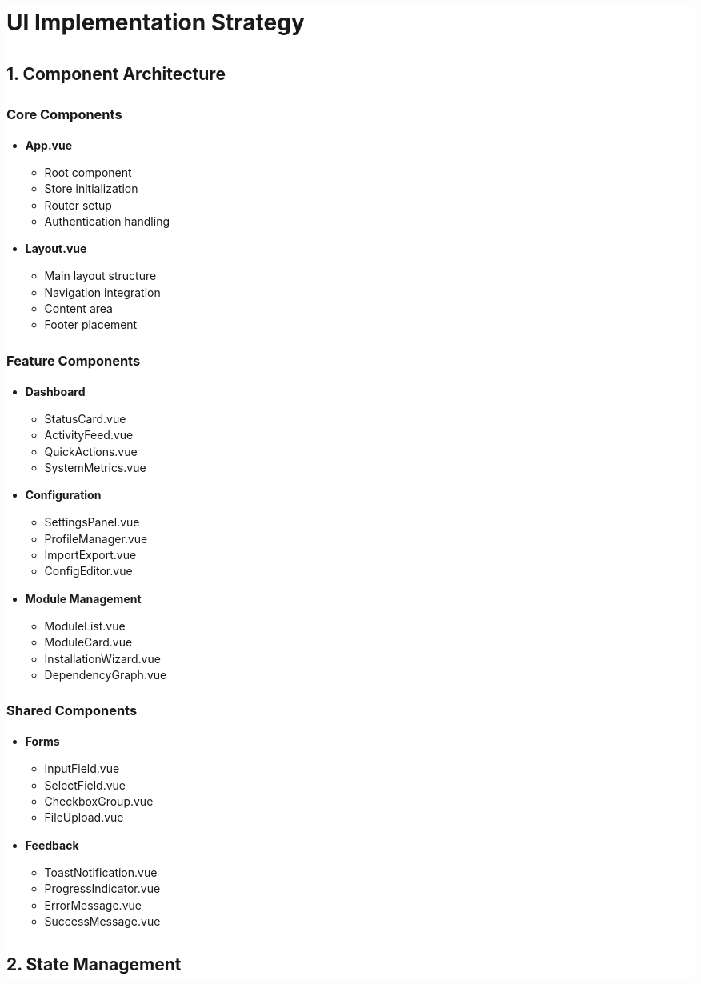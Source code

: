 # UI Implementation Strategy

## 1. Component Architecture

### Core Components
- **App.vue**
  - Root component
  - Store initialization
  - Router setup
  - Authentication handling

- **Layout.vue**
  - Main layout structure
  - Navigation integration
  - Content area
  - Footer placement

### Feature Components
- **Dashboard**
  - StatusCard.vue
  - ActivityFeed.vue
  - QuickActions.vue
  - SystemMetrics.vue

- **Configuration**
  - SettingsPanel.vue
  - ProfileManager.vue
  - ImportExport.vue
  - ConfigEditor.vue

- **Module Management**
  - ModuleList.vue
  - ModuleCard.vue
  - InstallationWizard.vue
  - DependencyGraph.vue

### Shared Components
- **Forms**
  - InputField.vue
  - SelectField.vue
  - CheckboxGroup.vue
  - FileUpload.vue

- **Feedback**
  - ToastNotification.vue
  - ProgressIndicator.vue
  - ErrorMessage.vue
  - SuccessMessage.vue

## 2. State Management
